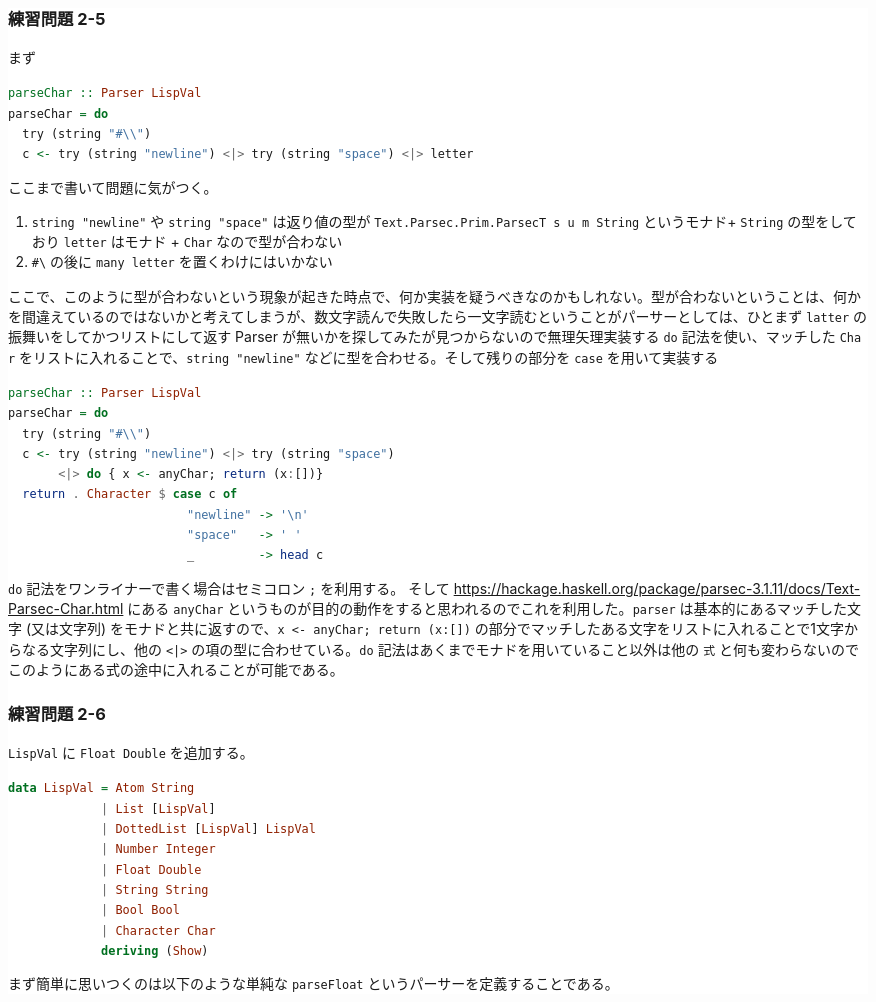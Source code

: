 ### 練習問題 2-5

まず

```Haskell
parseChar :: Parser LispVal
parseChar = do
  try (string "#\\")
  c <- try (string "newline") <|> try (string "space") <|> letter
```

ここまで書いて問題に気がつく。

1. `string "newline"` や `string "space"` は返り値の型が `Text.Parsec.Prim.ParsecT s u m String` というモナド+ `String` の型をしており `letter` はモナド + `Char` なので型が合わない
2. `#\` の後に `many letter` を置くわけにはいかない

ここで、このように型が合わないという現象が起きた時点で、何か実装を疑うべきなのかもしれない。型が合わないということは、何かを間違えているのではないかと考えてしまうが、数文字読んで失敗したら一文字読むということがパーサーとしては、ひとまず `latter` の振舞いをしてかつリストにして返す Parser が無いかを探してみたが見つからないので無理矢理実装する `do` 記法を使い、マッチした `Char` をリストに入れることで、`string "newline"` などに型を合わせる。そして残りの部分を `case` を用いて実装する 

```haskell
parseChar :: Parser LispVal
parseChar = do
  try (string "#\\")
  c <- try (string "newline") <|> try (string "space")
       <|> do { x <- anyChar; return (x:[])}
  return . Character $ case c of
                         "newline" -> '\n'
                         "space"   -> ' '
                         _         -> head c
```

`do` 記法をワンライナーで書く場合はセミコロン `;` を利用する。 そして https://hackage.haskell.org/package/parsec-3.1.11/docs/Text-Parsec-Char.html にある `anyChar` というものが目的の動作をすると思われるのでこれを利用した。`parser` は基本的にあるマッチした文字 (又は文字列) をモナドと共に返すので、`x <- anyChar; return (x:[])` の部分でマッチしたある文字をリストに入れることで1文字からなる文字列にし、他の `<|>` の項の型に合わせている。`do` 記法はあくまでモナドを用いていること以外は他の `式` と何も変わらないのでこのようにある式の途中に入れることが可能である。

### 練習問題 2-6

`LispVal` に `Float Double` を追加する。

```haskell
data LispVal = Atom String
             | List [LispVal]
             | DottedList [LispVal] LispVal
             | Number Integer
             | Float Double
             | String String
             | Bool Bool
             | Character Char
             deriving (Show)
```

まず簡単に思いつくのは以下のような単純な `parseFloat` というパーサーを定義することである。
